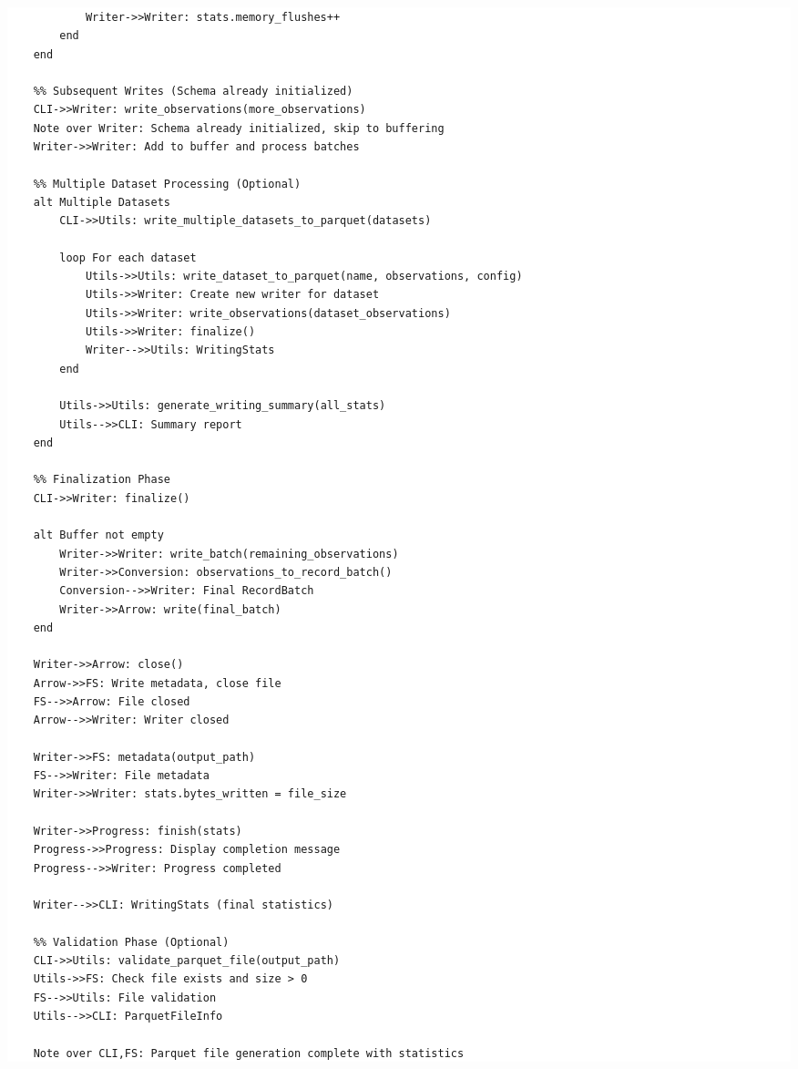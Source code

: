 ```mermaid
            Writer->>Writer: stats.memory_flushes++
        end
    end

    %% Subsequent Writes (Schema already initialized)
    CLI->>Writer: write_observations(more_observations)
    Note over Writer: Schema already initialized, skip to buffering
    Writer->>Writer: Add to buffer and process batches
    
    %% Multiple Dataset Processing (Optional)
    alt Multiple Datasets
        CLI->>Utils: write_multiple_datasets_to_parquet(datasets)
        
        loop For each dataset
            Utils->>Utils: write_dataset_to_parquet(name, observations, config)
            Utils->>Writer: Create new writer for dataset
            Utils->>Writer: write_observations(dataset_observations)
            Utils->>Writer: finalize()
            Writer-->>Utils: WritingStats
        end
        
        Utils->>Utils: generate_writing_summary(all_stats)
        Utils-->>CLI: Summary report
    end

    %% Finalization Phase
    CLI->>Writer: finalize()
    
    alt Buffer not empty
        Writer->>Writer: write_batch(remaining_observations)
        Writer->>Conversion: observations_to_record_batch()
        Conversion-->>Writer: Final RecordBatch
        Writer->>Arrow: write(final_batch)
    end
    
    Writer->>Arrow: close()
    Arrow->>FS: Write metadata, close file
    FS-->>Arrow: File closed
    Arrow-->>Writer: Writer closed
    
    Writer->>FS: metadata(output_path)
    FS-->>Writer: File metadata
    Writer->>Writer: stats.bytes_written = file_size
    
    Writer->>Progress: finish(stats)
    Progress->>Progress: Display completion message
    Progress-->>Writer: Progress completed
    
    Writer-->>CLI: WritingStats (final statistics)

    %% Validation Phase (Optional)
    CLI->>Utils: validate_parquet_file(output_path)
    Utils->>FS: Check file exists and size > 0
    FS-->>Utils: File validation
    Utils-->>CLI: ParquetFileInfo

    Note over CLI,FS: Parquet file generation complete with statistics
```
